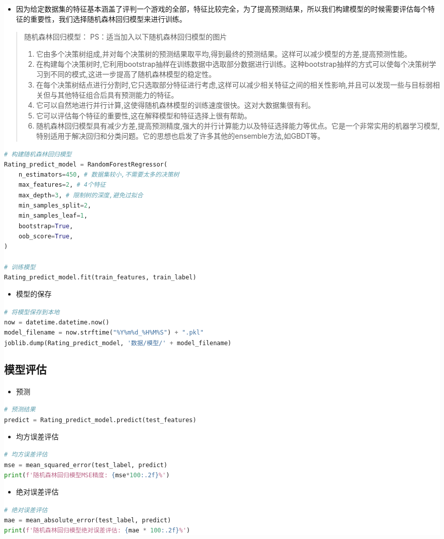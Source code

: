    - 因为给定数据集的特征基本涵盖了评判一个游戏的全部，特征比较完全，为了提高预测结果，所以我们构建模型的时候需要评估每个特征的重要性，我们选择随机森林回归模型来进行训练。

>随机森林回归模型：
>	PS：适当加入以下随机森林回归模型的图片
>1. 它由多个决策树组成,并对每个决策树的预测结果取平均,得到最终的预测结果。这样可以减少模型的方差,提高预测性能。
>2. 在构建每个决策树时,它利用bootstrap抽样在训练数据中选取部分数据进行训练。这种bootstrap抽样的方式可以使每个决策树学习到不同的模式,这进一步提高了随机森林模型的稳定性。
>3. 在每个决策树结点进行分割时,它只选取部分特征进行考虑,这样可以减少相关特征之间的相关性影响,并且可以发现一些与目标弱相关但与其他特征组合后具有预测能力的特征。
>4. 它可以自然地进行并行计算,这使得随机森林模型的训练速度很快。这对大数据集很有利。
>5. 它可以评估每个特征的重要性,这在解释模型和特征选择上很有帮助。
>6. 随机森林回归模型具有减少方差,提高预测精度,强大的并行计算能力以及特征选择能力等优点。它是一个非常实用的机器学习模型,特别适用于解决回归和分类问题。它的思想也启发了许多其他的ensemble方法,如GBDT等。

```python
# 构建随机森林回归模型  
Rating_predict_model = RandomForestRegressor(  
	n_estimators=450, # 数据集较小,不需要太多的决策树  
	max_features=2, # 4个特征  
	max_depth=3, # 限制树的深度,避免过拟合  
	min_samples_split=2,  
	min_samples_leaf=1,  
	bootstrap=True,  
	oob_score=True,
)  

# 训练模型  
Rating_predict_model.fit(train_features, train_label)
```

- 模型的保存

```python
# 将模型保存到本地  
now = datetime.datetime.now()  
model_filename = now.strftime("%Y%m%d_%H%M%S") + ".pkl"  
joblib.dump(Rating_predict_model, '数据/模型/' + model_filename)
```

## 模型评估

- 预测
```python
# 预测结果
predict = Rating_predict_model.predict(test_features)  
```

- 均方误差评估
```python
# 均方误差评估
mse = mean_squared_error(test_label, predict)  
print(f'随机森林回归模型MSE精度: {mse*100:.2f}%') 
```

- 绝对误差评估
```python
# 绝对误差评估  
mae = mean_absolute_error(test_label, predict)  
print(f'随机森林回归模型绝对误差评估: {mae * 100:.2f}%') 
```
